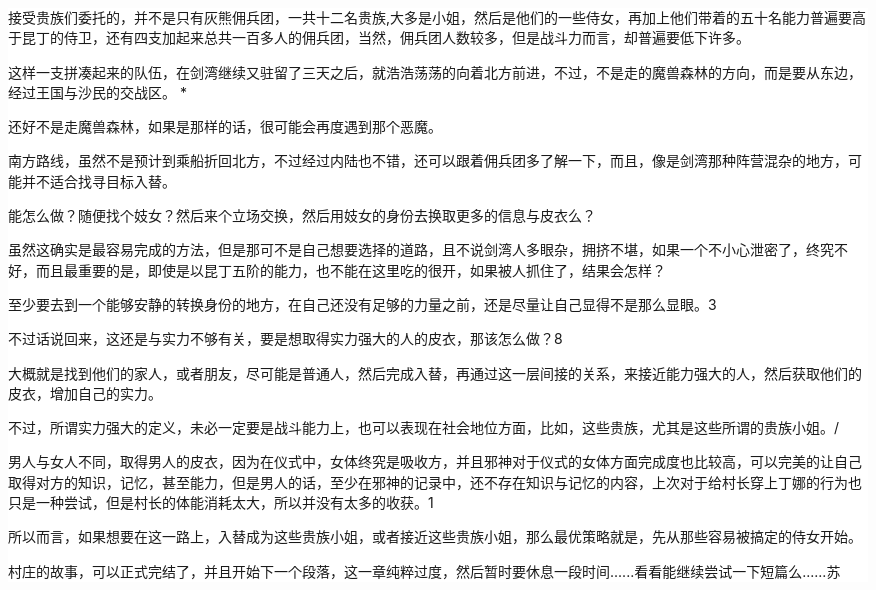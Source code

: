 







接受贵族们委托的，并不是只有灰熊佣兵团，一共十二名贵族,大多是小姐，然后是他们的一些侍女，再加上他们带着的五十名能力普遍要高于昆丁的侍卫，还有四支加起来总共一百多人的佣兵团，当然，佣兵团人数较多，但是战斗力而言，却普遍要低下许多。





这样一支拼凑起来的队伍，在剑湾继续又驻留了三天之后，就浩浩荡荡的向着北方前进，不过，不是走的魔兽森林的方向，而是要从东边，经过王国与沙民的交战区。 *



还好不是走魔兽森林，如果是那样的话，很可能会再度遇到那个恶魔。





南方路线，虽然不是预计到乘船折回北方，不过经过内陆也不错，还可以跟着佣兵团多了解一下，而且，像是剑湾那种阵营混杂的地方，可能并不适合找寻目标入替。





能怎么做？随便找个妓女？然后来个立场交换，然后用妓女的身份去换取更多的信息与皮衣么？





虽然这确实是最容易完成的方法，但是那可不是自己想要选择的道路，且不说剑湾人多眼杂，拥挤不堪，如果一个不小心泄密了，终究不好，而且最重要的是，即使是以昆丁五阶的能力，也不能在这里吃的很开，如果被人抓住了，结果会怎样？





至少要去到一个能够安静的转换身份的地方，在自己还没有足够的力量之前，还是尽量让自己显得不是那么显眼。3





不过话说回来，这还是与实力不够有关，要是想取得实力强大的人的皮衣，那该怎么做？8





大概就是找到他们的家人，或者朋友，尽可能是普通人，然后完成入替，再通过这一层间接的关系，来接近能力强大的人，然后获取他们的皮衣，增加自己的实力。





不过，所谓实力强大的定义，未必一定要是战斗能力上，也可以表现在社会地位方面，比如，这些贵族，尤其是这些所谓的贵族小姐。/





男人与女人不同，取得男人的皮衣，因为在仪式中，女体终究是吸收方，并且邪神对于仪式的女体方面完成度也比较高，可以完美的让自己取得对方的知识，记忆，甚至能力，但是男人的话，至少在邪神的记录中，还不存在知识与记忆的内容，上次对于给村长穿上丁娜的行为也只是一种尝试，但是村长的体能消耗太大，所以并没有太多的收获。1



所以而言，如果想要在这一路上，入替成为这些贵族小姐，或者接近这些贵族小姐，那么最优策略就是，先从那些容易被搞定的侍女开始。







村庄的故事，可以正式完结了，并且开始下一个段落，这一章纯粹过度，然后暂时要休息一段时间......看看能继续尝试一下短篇么......苏


